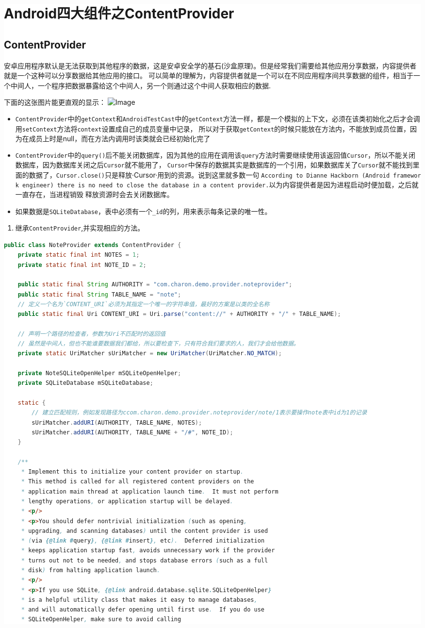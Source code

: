 Android四大组件之ContentProvider
===

ContentProvider    
---

安卓应用程序默认是无法获取到其他程序的数据，这是安卓安全学的基石(沙盒原理)。但是经常我们需要给其他应用分享数据，内容提供者就是一个这种可以分享数据给其他应用的接口。
可以简单的理解为，内容提供者就是一个可以在不同应用程序间共享数据的组件，相当于一个中间人，一个程序把数据暴露给这个中间人，另一个则通过这个中间人获取相应的数据.        

下面的这张图片能更直观的显示：
![Image](https://raw.githubusercontent.com/CharonChui/Pictures/master/ContentProvider_1.png)    

- `ContentProvider`中的`getContext`和`AndroidTestCast`中的`getContext`方法一样，都是一个模拟的上下文，必须在该类初始化之后才会调用`setContext`方法将`context`设置成自己的成员变量中记录，
	所以对于获取`getContext`的时候只能放在方法内，不能放到成员位置，因为在成员上时是null，而在方法内调用时该类就会已经初始化完了      

- `ContentProvider`中的`query()`后不能关闭数据库，因为其他的应用在调用该`query`方法时需要继续使用该返回值`Cursor`，所以不能关闭数据库，因为数据库关闭之后`Cursor`就不能用了，
	`Cursor`中保存的数据其实是数据库的一个引用，如果数据库关了`Cursor`就不能找到里面的数据了，`Cursor.close()`只是释放·Cursor·用到的资源。说到这里就多数一句
	`According to Dianne Hackborn (Android framework engineer) there is no need to close the database in a content provider.`以为内容提供者是因为进程启动时便加载，之后就一直存在，当进程销毁
	释放资源时会去关闭数据库。
	
- 如果数据是`SQLiteDatabase`，表中必须有一个`_id`的列，用来表示每条记录的唯一性。

1. 继承`ContentProvider`,并实现相应的方法。
```java
public class NoteProvider extends ContentProvider {
    private static final int NOTES = 1;
    private static final int NOTE_ID = 2;

    public static final String AUTHORITY = "com.charon.demo.provider.noteprovider";
    public static final String TABLE_NAME = "note";
    // 定义一个名为`CONTENT_URI`必须为其指定一个唯一的字符串值，最好的方案是以类的全名称
    public static final Uri CONTENT_URI = Uri.parse("content://" + AUTHORITY + "/" + TABLE_NAME);

    // 声明一个路径的检查者，参数为Uri不匹配时的返回值
    // 虽然是中间人，但也不能谁要数据我们都给，所以要检查下，只有符合我们要求的人，我们才会给他数据。
    private static UriMatcher sUriMatcher = new UriMatcher(UriMatcher.NO_MATCH);

    private NoteSQLiteOpenHelper mSQLiteOpenHelper;
    private SQLiteDatabase mSQLiteDatabase;

    static {
        // 建立匹配规则，例如发现路径为ccom.charon.demo.provider.noteprovider/note/1表示要操作note表中id为1的记录
        sUriMatcher.addURI(AUTHORITY, TABLE_NAME, NOTES);
        sUriMatcher.addURI(AUTHORITY, TABLE_NAME + "/#", NOTE_ID);
    }

    /**
     * Implement this to initialize your content provider on startup.
     * This method is called for all registered content providers on the
     * application main thread at application launch time.  It must not perform
     * lengthy operations, or application startup will be delayed.
     * <p/>
     * <p>You should defer nontrivial initialization (such as opening,
     * upgrading, and scanning databases) until the content provider is used
     * (via {@link #query}, {@link #insert}, etc).  Deferred initialization
     * keeps application startup fast, avoids unnecessary work if the provider
     * turns out not to be needed, and stops database errors (such as a full
     * disk) from halting application launch.
     * <p/>
     * <p>If you use SQLite, {@link android.database.sqlite.SQLiteOpenHelper}
     * is a helpful utility class that makes it easy to manage databases,
     * and will automatically defer opening until first use.  If you do use
     * SQLiteOpenHelper, make sure to avoid calling
```